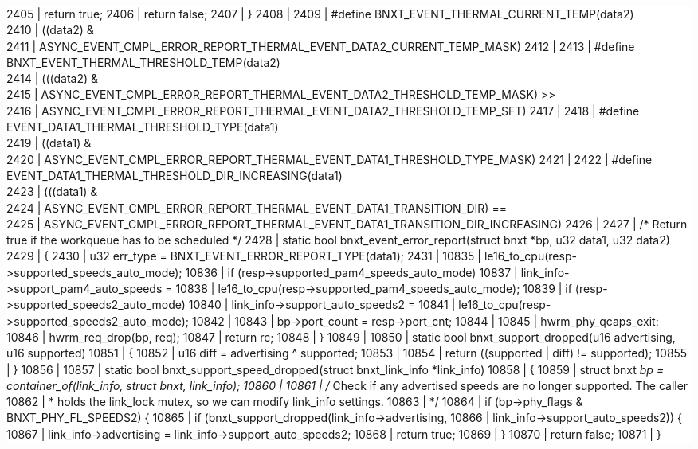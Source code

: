 2405  |  return true;
2406  |  return false;
2407  | }
2408  |
2409  | #define BNXT_EVENT_THERMAL_CURRENT_TEMP(data2)				\
2410  |  ((data2) &							\
2411  |  ASYNC_EVENT_CMPL_ERROR_REPORT_THERMAL_EVENT_DATA2_CURRENT_TEMP_MASK)
2412  |
2413  | #define BNXT_EVENT_THERMAL_THRESHOLD_TEMP(data2)			\
2414  |  (((data2) &							\
2415  |  ASYNC_EVENT_CMPL_ERROR_REPORT_THERMAL_EVENT_DATA2_THRESHOLD_TEMP_MASK) >>\
2416  |  ASYNC_EVENT_CMPL_ERROR_REPORT_THERMAL_EVENT_DATA2_THRESHOLD_TEMP_SFT)
2417  |
2418  | #define EVENT_DATA1_THERMAL_THRESHOLD_TYPE(data1)			\
2419  |  ((data1) &							\
2420  |  ASYNC_EVENT_CMPL_ERROR_REPORT_THERMAL_EVENT_DATA1_THRESHOLD_TYPE_MASK)
2421  |
2422  | #define EVENT_DATA1_THERMAL_THRESHOLD_DIR_INCREASING(data1)		\
2423  |  (((data1) &							\
2424  |  ASYNC_EVENT_CMPL_ERROR_REPORT_THERMAL_EVENT_DATA1_TRANSITION_DIR) ==\
2425  |  ASYNC_EVENT_CMPL_ERROR_REPORT_THERMAL_EVENT_DATA1_TRANSITION_DIR_INCREASING)
2426  |
2427  | /* Return true if the workqueue has to be scheduled */
2428  | static bool bnxt_event_error_report(struct bnxt *bp, u32 data1, u32 data2)
2429  | {
2430  | 	u32 err_type = BNXT_EVENT_ERROR_REPORT_TYPE(data1);
2431  |
10835 |  le16_to_cpu(resp->supported_speeds_auto_mode);
10836 |  if (resp->supported_pam4_speeds_auto_mode)
10837 | 		link_info->support_pam4_auto_speeds =
10838 |  le16_to_cpu(resp->supported_pam4_speeds_auto_mode);
10839 |  if (resp->supported_speeds2_auto_mode)
10840 | 		link_info->support_auto_speeds2 =
10841 |  le16_to_cpu(resp->supported_speeds2_auto_mode);
10842 |
10843 | 	bp->port_count = resp->port_cnt;
10844 |
10845 | hwrm_phy_qcaps_exit:
10846 | 	hwrm_req_drop(bp, req);
10847 |  return rc;
10848 | }
10849 |
10850 | static bool bnxt_support_dropped(u16 advertising, u16 supported)
10851 | {
10852 | 	u16 diff = advertising ^ supported;
10853 |
10854 |  return ((supported | diff) != supported);
10855 | }
10856 |
10857 | static bool bnxt_support_speed_dropped(struct bnxt_link_info *link_info)
10858 | {
10859 |  struct bnxt *bp = container_of(link_info, struct bnxt, link_info);
10860 |
10861 |  /* Check if any advertised speeds are no longer supported. The caller
10862 |  * holds the link_lock mutex, so we can modify link_info settings.
10863 |  */
10864 |  if (bp->phy_flags & BNXT_PHY_FL_SPEEDS2) {
10865 |  if (bnxt_support_dropped(link_info->advertising,
10866 | 					 link_info->support_auto_speeds2)) {
10867 | 			link_info->advertising = link_info->support_auto_speeds2;
10868 |  return true;
10869 | 		}
10870 |  return false;
10871 | 	}